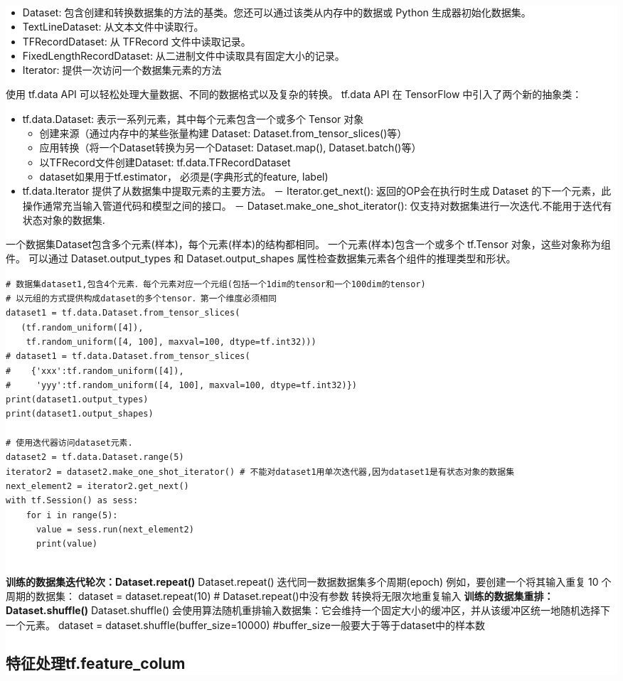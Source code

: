 * Dataset: 包含创建和转换数据集的方法的基类。您还可以通过该类从内存中的数据或 Python 生成器初始化数据集。
* TextLineDataset: 从文本文件中读取行。
* TFRecordDataset: 从 TFRecord 文件中读取记录。
* FixedLengthRecordDataset: 从二进制文件中读取具有固定大小的记录。
* Iterator: 提供一次访问一个数据集元素的方法


使用 tf.data API 可以轻松处理大量数据、不同的数据格式以及复杂的转换。
tf.data API 在 TensorFlow 中引入了两个新的抽象类：
+ tf.data.Dataset: 表示一系列元素，其中每个元素包含一个或多个 Tensor 对象
  - 创建来源（通过内存中的某些张量构建 Dataset: Dataset.from_tensor_slices()等）
  - 应用转换（将一个Dataset转换为另一个Dataset: Dataset.map(), Dataset.batch()等）
  - 以TFRecord文件创建Dataset: tf.data.TFRecordDataset
  - dataset如果用于tf.estimator， 必须是(字典形式的feature, label)
+ tf.data.Iterator 提供了从数据集中提取元素的主要方法。
  － Iterator.get_next(): 返回的OP会在执行时生成 Dataset 的下一个元素，此操作通常充当输入管道代码和模型之间的接口。
  － Dataset.make_one_shot_iterator(): 仅支持对数据集进行一次迭代.不能用于迭代有状态对象的数据集.

一个数据集Dataset包含多个元素(样本)，每个元素(样本)的结构都相同。
一个元素(样本)包含一个或多个 tf.Tensor 对象，这些对象称为组件。
可以通过 Dataset.output_types 和 Dataset.output_shapes 属性检查数据集元素各个组件的推理类型和形状。
```
# 数据集dataset1,包含4个元素．每个元素对应一个元组(包括一个1dim的tensor和一个100dim的tensor)
# 以元组的方式提供构成dataset的多个tensor．第一个维度必须相同
dataset1 = tf.data.Dataset.from_tensor_slices(
   (tf.random_uniform([4]),
    tf.random_uniform([4, 100], maxval=100, dtype=tf.int32)))
# dataset1 = tf.data.Dataset.from_tensor_slices(
#    {'xxx':tf.random_uniform([4]),
#     'yyy':tf.random_uniform([4, 100], maxval=100, dtype=tf.int32)})
print(dataset1.output_types)
print(dataset1.output_shapes)

# 使用迭代器访问dataset元素. 
dataset2 = tf.data.Dataset.range(5)
iterator2 = dataset2.make_one_shot_iterator() # 不能对dataset1用单次迭代器,因为dataset1是有状态对象的数据集
next_element2 = iterator2.get_next()
with tf.Session() as sess:
    for i in range(5):
      value = sess.run(next_element2)
      print(value)
      
```

**训练的数据集迭代轮次：Dataset.repeat()**
Dataset.repeat() 迭代同一数据数据集多个周期(epoch)
    例如，要创建一个将其输入重复 10 个周期的数据集：
    dataset = dataset.repeat(10) # Dataset.repeat()中没有参数 转换将无限次地重复输入
**训练的数据集重排：Dataset.shuffle()**
Dataset.shuffle() 会使用算法随机重排输入数据集：它会维持一个固定大小的缓冲区，并从该缓冲区统一地随机选择下一个元素。
    dataset = dataset.shuffle(buffer_size=10000) #buffer_size一般要大于等于dataset中的样本数

## 特征处理tf.feature_colum